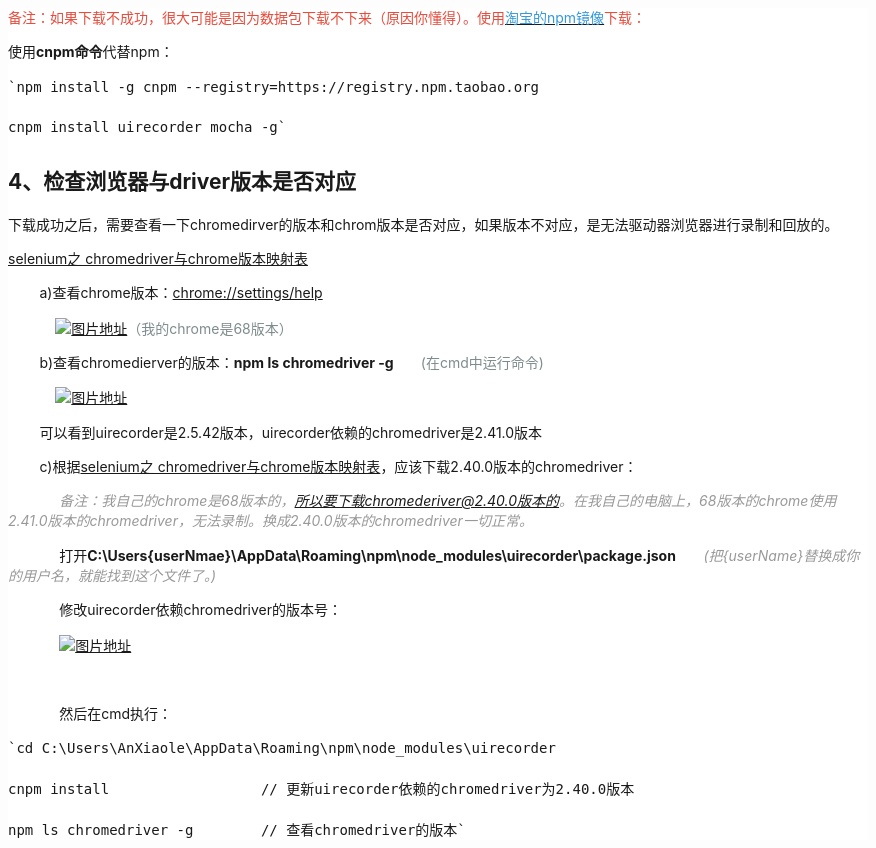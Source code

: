 <span style="color:#e74c3c">备注：如果下载不成功，很大可能是因为数据包下载不下来（原因你懂得）。使用</span>[<span style="color:#3498db">淘宝的npm镜像</span>](https://npm.taobao.org/)<span style="color:#e74c3c">下载：</span>

使用**cnpm命令**代替npm：

<pre>`npm <span class="hljs-keyword">install</span> -g cnpm <span class="hljs-comment">--registry=https://registry.npm.taobao.org</span>

cnpm <span class="hljs-keyword">install</span> uirecorder mocha -g`</pre> 
<span id="OSC_h2_7"></span>

## **4、检查浏览器与driver版本是否对应**

下载成功之后，需要查看一下chromedirver的版本和chrom版本是否对应，如果版本不对应，是无法驱动器浏览器进行录制和回放的。

[selenium之 chromedriver与chrome版本映射表](https://blog.csdn.net/huilan_same/article/details/51896672)

&nbsp; &nbsp; &nbsp; &nbsp; a)查看chrome版本：[chrome://settings/help](http://chrome://settings/help)

&nbsp; &nbsp; &nbsp; &nbsp; &nbsp; &nbsp;&nbsp;![](https://oscimg.oschina.net/oscnet/fdff2cb8f5e03b919b9fdd046b2eb040ea1.jpg)[图片地址](https://oscimg.oschina.net/oscnet/fdff2cb8f5e03b919b9fdd046b2eb040ea1.jpg)<span style="color:#7f8c8d">（我的chrome是68版本）</span>

&nbsp; &nbsp; &nbsp; &nbsp; b)查看chromedierver的版本：**npm ls chromedriver -g&nbsp; &nbsp; &nbsp; &nbsp;** <span style="color:#7f8c8d">(在cmd中运行命令)</span>

&nbsp; &nbsp; &nbsp; &nbsp; &nbsp; &nbsp;&nbsp;![](https://oscimg.oschina.net/oscnet/b555ce8f1f9f9fb3373aa07f6a8c5beda6b.jpg)[图片地址](https://oscimg.oschina.net/oscnet/b555ce8f1f9f9fb3373aa07f6a8c5beda6b.jpg)

&nbsp; &nbsp; &nbsp; &nbsp; 可以看到uirecorder是2.5.42版本，uirecorder依赖的chromedriver是2.41.0版本

&nbsp; &nbsp; &nbsp; &nbsp; c)根据[selenium之 chromedriver与chrome版本映射表](https://blog.csdn.net/huilan_same/article/details/51896672)，应该下载2.40.0版本的chromedriver：

&nbsp; &nbsp; &nbsp; &nbsp; &nbsp; &nbsp; _&nbsp;<span style="color:#999999">备注：我自己的chrome是68版本的，所以要下载chromederiver@2.40.0版本的。在我自己的电脑上，68版本的chrome使用2.41.0版本的chromedriver，无法录制。换成2.40.0版本的chromedriver一切正常。</span>_

&nbsp; &nbsp; &nbsp; &nbsp; &nbsp; &nbsp; &nbsp;打开**C:\Users\{userNmae}\AppData\Roaming\npm\node_modules\uirecorder\package.json**&nbsp; &nbsp; &nbsp; &nbsp;_<span style="color:#999999">(把{userName}替换成你的用户名，就能找到这个文件了。)</span>_

&nbsp; &nbsp; &nbsp; &nbsp; &nbsp; &nbsp; &nbsp;修改uirecorder依赖chromedriver的版本号：

&nbsp; &nbsp; &nbsp; &nbsp; &nbsp; &nbsp; &nbsp;![](https://oscimg.oschina.net/oscnet/7c7e7f934f157cdc949fd3facd13b92b899.jpg)[图片地址](https://oscimg.oschina.net/oscnet/7c7e7f934f157cdc949fd3facd13b92b899.jpg)

&nbsp;

&nbsp; &nbsp; &nbsp; &nbsp; &nbsp; &nbsp; &nbsp;然后在cmd执行：

<pre>`cd C:\Users\AnXiaole\AppData\Roaming\npm\node_modules\uirecorder

cnpm install                  <span class="hljs-comment">// 更新uirecorder依赖的chromedriver为2.40.0版本</span>

npm ls chromedriver -g        <span class="hljs-comment">// 查看chromedriver的版本</span>`</pre> 
